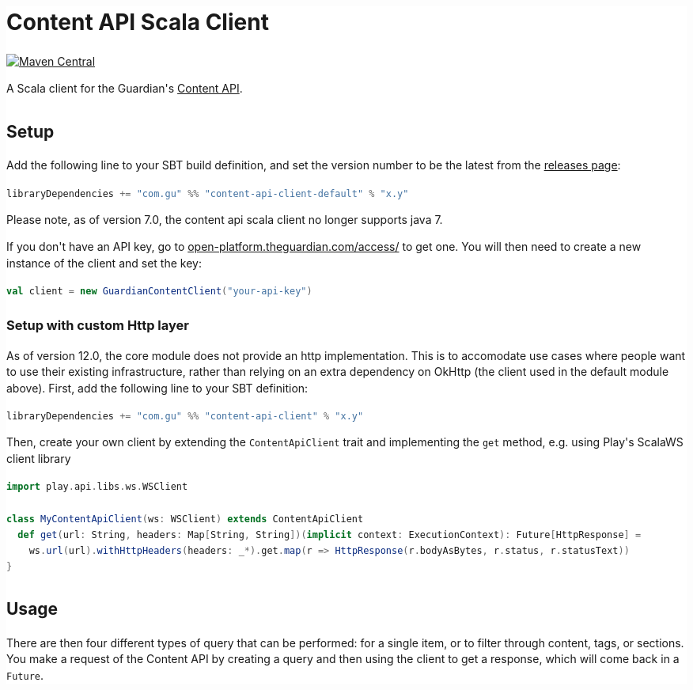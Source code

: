 Content API Scala Client
========================

[![Maven Central](https://maven-badges.herokuapp.com/maven-central/com.gu/content-api-client_2.11/badge.svg)](https://maven-badges.herokuapp.com/maven-central/com.gu/content-api-client_2.11)

A Scala client for the Guardian's [Content API](http://explorer.capi.gutools.co.uk/).


## Setup

Add the following line to your SBT build definition, and set the version number to be the latest from the [releases page](https://github.com/guardian/content-api-scala-client/releases):

```scala
libraryDependencies += "com.gu" %% "content-api-client-default" % "x.y"
```

Please note, as of version 7.0, the content api scala client no longer supports java 7.

If you don't have an API key, go to [open-platform.theguardian.com/access/](http://open-platform.theguardian.com/access/) to get one. You will then need to create a new instance of the client and set the key:

```scala
val client = new GuardianContentClient("your-api-key")
```

### Setup with custom Http layer

As of version 12.0, the core module does not provide an http implementation. This is to accomodate use cases where people want to use their existing infrastructure, rather than relying on an extra dependency on OkHttp (the client used in the default module above). First, add the following line to your SBT definition:

```scala
libraryDependencies += "com.gu" %% "content-api-client" % "x.y"
```

Then, create your own client by extending the `ContentApiClient` trait and implementing the `get` method, e.g. using Play's ScalaWS client library

```scala
import play.api.libs.ws.WSClient

class MyContentApiClient(ws: WSClient) extends ContentApiClient
  def get(url: String, headers: Map[String, String])(implicit context: ExecutionContext): Future[HttpResponse] =
    ws.url(url).withHttpHeaders(headers: _*).get.map(r => HttpResponse(r.bodyAsBytes, r.status, r.statusText))
}
```

## Usage

There are then four different types of query that can be performed: for a single item, or to filter through content, tags, or sections. You make a request of the Content API by creating a query and then using the client to get a response, which will come back in a `Future`.
